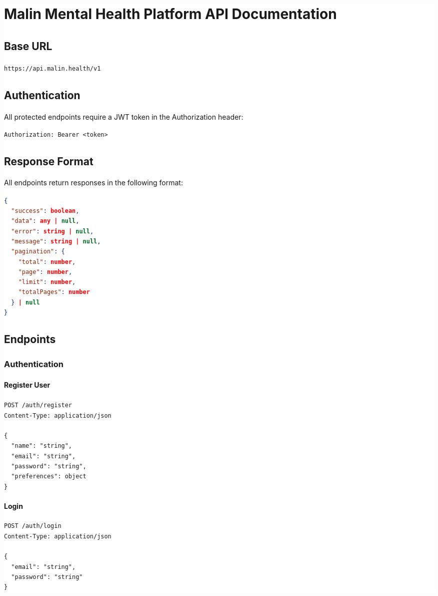 # Malin Mental Health Platform API Documentation

## Base URL
```
https://api.malin.health/v1
```

## Authentication
All protected endpoints require a JWT token in the Authorization header:
```
Authorization: Bearer <token>
```

## Response Format
All endpoints return responses in the following format:
```json
{
  "success": boolean,
  "data": any | null,
  "error": string | null,
  "message": string | null,
  "pagination": {
    "total": number,
    "page": number,
    "limit": number,
    "totalPages": number
  } | null
}
```

## Endpoints

### Authentication

#### Register User
```http
POST /auth/register
Content-Type: application/json

{
  "name": "string",
  "email": "string",
  "password": "string",
  "preferences": object
}
```

#### Login
```http
POST /auth/login
Content-Type: application/json

{
  "email": "string",
  "password": "string"
}
```

